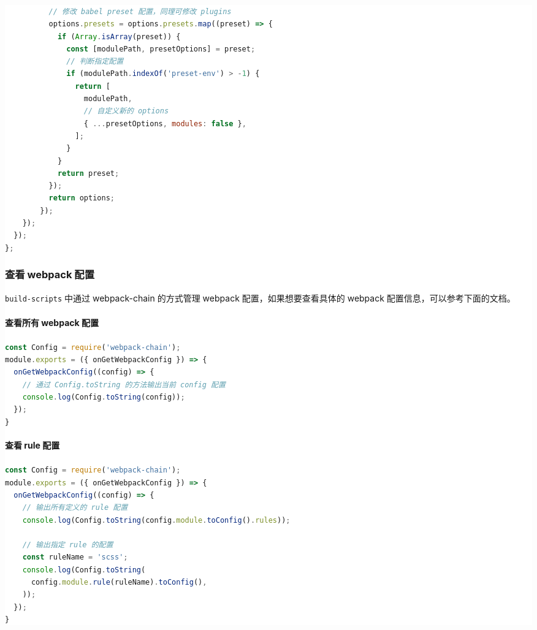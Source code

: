 ```js
          // 修改 babel preset 配置，同理可修改 plugins
          options.presets = options.presets.map((preset) => {
            if (Array.isArray(preset)) {
              const [modulePath, presetOptions] = preset;
              // 判断指定配置
              if (modulePath.indexOf('preset-env') > -1) {
                return [
                  modulePath,
                  // 自定义新的 options
                  { ...presetOptions, modules: false },
                ];
              }
            }
            return preset;
          });
          return options;
        });
    });
  });
};
```

### 查看 webpack 配置

`build-scripts` 中通过 webpack-chain 的方式管理 webpack 配置，如果想要查看具体的 webpack 配置信息，可以参考下面的文档。

#### 查看所有 webpack 配置

```js
const Config = require('webpack-chain');
module.exports = ({ onGetWebpackConfig }) => {
  onGetWebpackConfig((config) => {
    // 通过 Config.toString 的方法输出当前 config 配置
    console.log(Config.toString(config));
  });
}
```

#### 查看 rule 配置

```js
const Config = require('webpack-chain');
module.exports = ({ onGetWebpackConfig }) => {
  onGetWebpackConfig((config) => {
    // 输出所有定义的 rule 配置
    console.log(Config.toString(config.module.toConfig().rules));

    // 输出指定 rule 的配置
    const ruleName = 'scss';
    console.log(Config.toString(
      config.module.rule(ruleName).toConfig(),
    ));
  });
}
```
